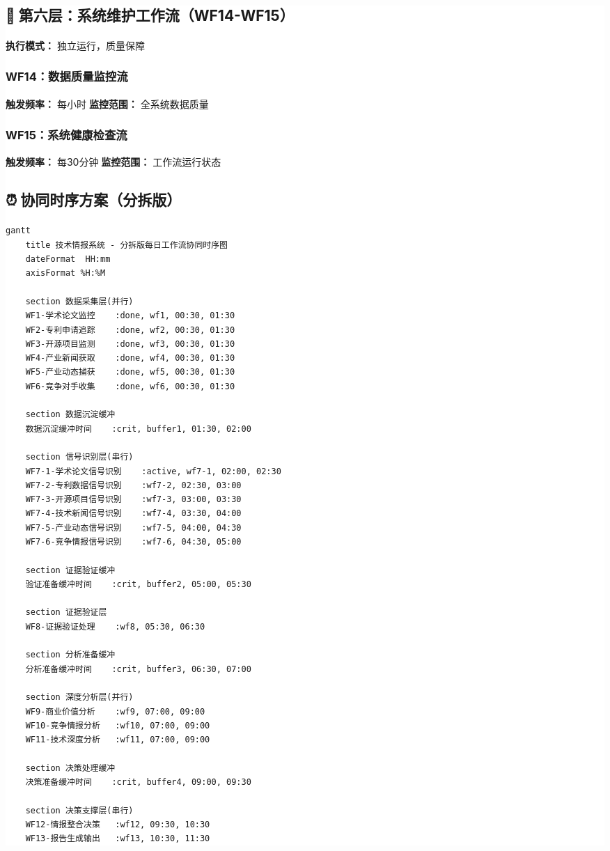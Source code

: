 ## **🔧 第六层：系统维护工作流（WF14-WF15）**

**执行模式：** 独立运行，质量保障

### **WF14：数据质量监控流**
**触发频率：** 每小时
**监控范围：** 全系统数据质量

### **WF15：系统健康检查流**
**触发频率：** 每30分钟
**监控范围：** 工作流运行状态

## **⏰ 协同时序方案（分拆版）**

```mermaid
gantt
    title 技术情报系统 - 分拆版每日工作流协同时序图
    dateFormat  HH:mm
    axisFormat %H:%M

    section 数据采集层(并行)
    WF1-学术论文监控    :done, wf1, 00:30, 01:30
    WF2-专利申请追踪    :done, wf2, 00:30, 01:30
    WF3-开源项目监测    :done, wf3, 00:30, 01:30
    WF4-产业新闻获取    :done, wf4, 00:30, 01:30
    WF5-产业动态捕获    :done, wf5, 00:30, 01:30
    WF6-竞争对手收集    :done, wf6, 00:30, 01:30

    section 数据沉淀缓冲
    数据沉淀缓冲时间    :crit, buffer1, 01:30, 02:00

    section 信号识别层(串行)
    WF7-1-学术论文信号识别    :active, wf7-1, 02:00, 02:30
    WF7-2-专利数据信号识别    :wf7-2, 02:30, 03:00
    WF7-3-开源项目信号识别    :wf7-3, 03:00, 03:30
    WF7-4-技术新闻信号识别    :wf7-4, 03:30, 04:00
    WF7-5-产业动态信号识别    :wf7-5, 04:00, 04:30
    WF7-6-竞争情报信号识别    :wf7-6, 04:30, 05:00

    section 证据验证缓冲
    验证准备缓冲时间    :crit, buffer2, 05:00, 05:30

    section 证据验证层
    WF8-证据验证处理    :wf8, 05:30, 06:30

    section 分析准备缓冲
    分析准备缓冲时间    :crit, buffer3, 06:30, 07:00

    section 深度分析层(并行)
    WF9-商业价值分析    :wf9, 07:00, 09:00
    WF10-竞争情报分析   :wf10, 07:00, 09:00
    WF11-技术深度分析   :wf11, 07:00, 09:00

    section 决策处理缓冲
    决策准备缓冲时间    :crit, buffer4, 09:00, 09:30

    section 决策支撑层(串行)
    WF12-情报整合决策   :wf12, 09:30, 10:30
    WF13-报告生成输出   :wf13, 10:30, 11:30
```
